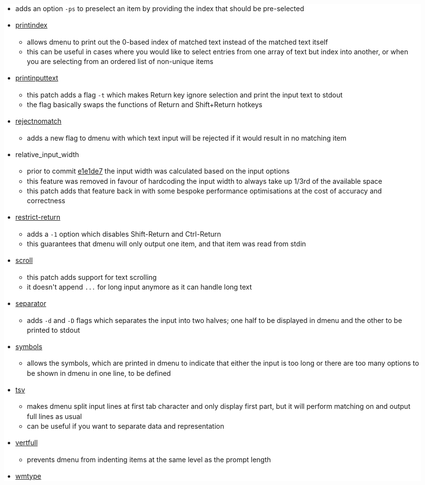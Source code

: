   - adds an option `-ps` to preselect an item by providing the index that should be pre-selected

- [printindex](https://tools.suckless.org/dmenu/patches/printindex/)

  - allows dmenu to print out the 0-based index of matched text instead of the matched text
    itself
  - this can be useful in cases where you would like to select entries from one array of text
    but index into another, or when you are selecting from an ordered list of non-unique items

- [printinputtext](https://tools.suckless.org/dmenu/patches/printinputtext/)

  - this patch adds a flag `-t` which makes Return key ignore selection and print the input
    text to stdout
  - the flag basically swaps the functions of Return and Shift+Return hotkeys

- [rejectnomatch](https://tools.suckless.org/dmenu/patches/reject-no-match/)

  - adds a new flag to dmenu with which text input will be rejected if it would result in no
    matching item

- relative_input_width

  - prior to commit [e1e1de7](https://git.suckless.org/dmenu/commit/e1e1de7b3b8399cba90ddca9613f837b2dbef7b9.html)
    the input width was calculated based on the input options
  - this feature was removed in favour of hardcoding the input width to always take up 1/3rd of
    the available space
  - this patch adds that feature back in with some bespoke performance optimisations at the cost
    of accuracy and correctness

- [restrict-return](https://tools.suckless.org/dmenu/patches/restrict-return/)

  - adds a `-1` option which disables Shift-Return and Ctrl-Return
  - this guarantees that dmenu will only output one item, and that item was read from stdin

- [scroll](https://tools.suckless.org/dmenu/patches/scroll/)

  - this patch adds support for text scrolling
  - it doesn't append `...` for long input anymore as it can handle long text

- [separator](https://tools.suckless.org/dmenu/patches/separator/)

  - adds `-d` and `-D` flags which separates the input into two halves; one half to be
    displayed in dmenu and the other to be printed to stdout

- [symbols](https://tools.suckless.org/dmenu/patches/symbols/)

  - allows the symbols, which are printed in dmenu to indicate that either the input is too
    long or there are too many options to be shown in dmenu in one line, to be defined

- [tsv](https://tools.suckless.org/dmenu/patches/tsv/)

  - makes dmenu split input lines at first tab character and only display first part, but it
    will perform matching on and output full lines as usual
  - can be useful if you want to separate data and representation

- [vertfull](https://tools.suckless.org/dmenu/patches/vertfull/)

  - prevents dmenu from indenting items at the same level as the prompt length

- [wmtype](https://github.com/Baitinq/dmenu/blob/master/patches/dmenu-wm_type.diff)
